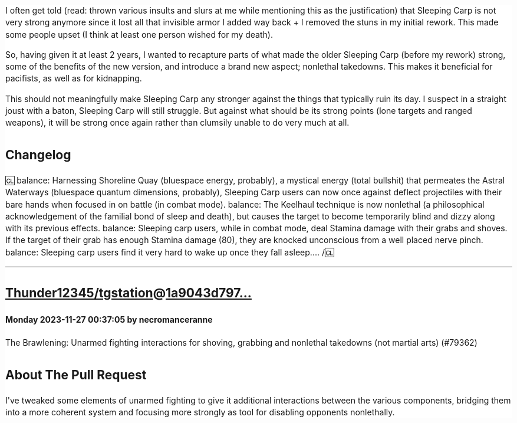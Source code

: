 I often get told (read: thrown various insults and slurs at me while
mentioning this as the justification) that Sleeping Carp is not very
strong anymore since it lost all that invisible armor I added way back +
I removed the stuns in my initial rework. This made some people upset (I
think at least one person wished for my death).

So, having given it at least 2 years, I wanted to recapture parts of
what made the older Sleeping Carp (before my rework) strong, some of the
benefits of the new version, and introduce a brand new aspect; nonlethal
takedowns. This makes it beneficial for pacifists, as well as for
kidnapping.

This should not meaningfully make Sleeping Carp any stronger against the
things that typically ruin its day. I suspect in a straight joust with a
baton, Sleeping Carp will still struggle. But against what should be its
strong points (lone targets and ranged weapons), it will be strong once
again rather than clumsily unable to do very much at all.

## Changelog
:cl:
balance: Harnessing Shoreline Quay (bluespace energy, probably), a
mystical energy (total bullshit) that permeates the Astral Waterways
(bluespace quantum dimensions, probably), Sleeping Carp users can now
once against deflect projectiles with their bare hands when focused in
on battle (in combat mode).
balance: The Keelhaul technique is now nonlethal (a philosophical
acknowledgement of the familial bond of sleep and death), but causes the
target to become temporarily blind and dizzy along with its previous
effects.
balance: Sleeping carp users, while in combat mode, deal Stamina damage
with their grabs and shoves. If the target of their grab has enough
Stamina damage (80), they are knocked unconscious from a well placed
nerve pinch.
balance: Sleeping carp users find it very hard to wake up once they fall
asleep....
/:cl:

---
## [Thunder12345/tgstation](https://github.com/Thunder12345/tgstation)@[1a9043d797...](https://github.com/Thunder12345/tgstation/commit/1a9043d797325fe09cdb4e42d42f5d922c151ed9)
#### Monday 2023-11-27 00:37:05 by necromanceranne

The Brawlening: Unarmed fighting interactions for shoving, grabbing and nonlethal takedowns (not martial arts) (#79362)

## About The Pull Request

I've tweaked some elements of unarmed fighting to give it additional
interactions between the various components, bridging them into a more
coherent system and focusing more strongly as tool for disabling
opponents nonlethally.
